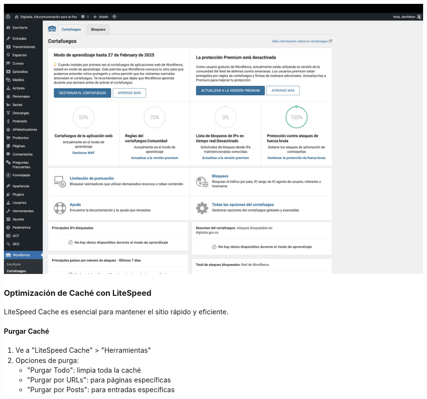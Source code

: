 ![Configuración de firewall Wordfence](wordpress_assets/15.jpg)

### Optimización de Caché con LiteSpeed

LiteSpeed Cache es esencial para mantener el sitio rápido y eficiente.

#### Purgar Caché
1. Ve a "LiteSpeed Cache" > "Herramientas"
2. Opciones de purga:
   - "Purgar Todo": limpia toda la caché
   - "Purgar por URLs": para páginas específicas
   - "Purgar por Posts": para entradas específicas
